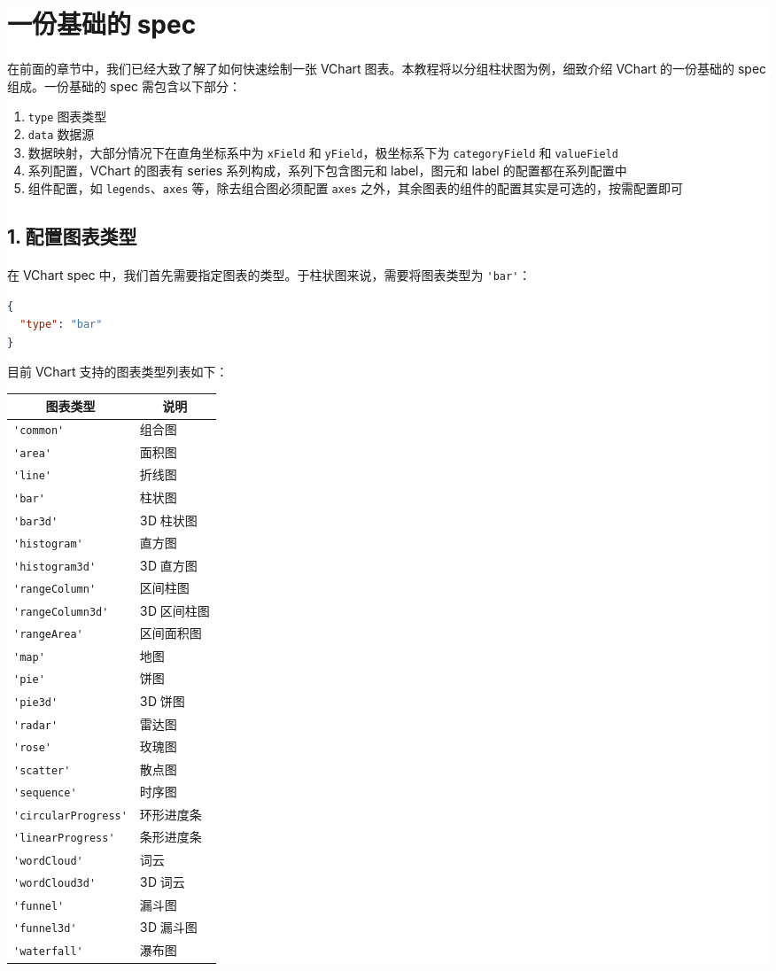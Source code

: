 # 一份基础的 spec

在前面的章节中，我们已经大致了解了如何快速绘制一张 VChart 图表。本教程将以分组柱状图为例，细致介绍 VChart 的一份基础的 spec 组成。一份基础的 spec 需包含以下部分：

1. `type` 图表类型
2. `data` 数据源
3. 数据映射，大部分情况下在直角坐标系中为 `xField` 和 `yField`，极坐标系下为 `categoryField` 和 `valueField`
4. 系列配置，VChart 的图表有 series 系列构成，系列下包含图元和 label，图元和 label 的配置都在系列配置中
5. 组件配置，如 `legends`、`axes` 等，除去组合图必须配置 `axes` 之外，其余图表的组件的配置其实是可选的，按需配置即可

## 1. 配置图表类型

在 VChart spec 中，我们首先需要指定图表的类型。于柱状图来说，需要将图表类型为 `'bar'`：

```json
{
  "type": "bar"
}
```

目前 VChart 支持的图表类型列表如下：

| 图表类型             | 说明          |
| -------------------- | ------------- |
| `'common'`           | 组合图        |
| `'area'`             | 面积图        |
| `'line'`             | 折线图        |
| `'bar'`              | 柱状图        |
| `'bar3d'`            | 3D 柱状图     |
| `'histogram'`        | 直方图        |
| `'histogram3d'`      | 3D 直方图     |
| `'rangeColumn'`      | 区间柱图      |
| `'rangeColumn3d'`    | 3D 区间柱图   |
| `'rangeArea'`        | 区间面积图    |
| `'map'`              | 地图          |
| `'pie'`              | 饼图          |
| `'pie3d'`            | 3D 饼图       |
| `'radar'`            | 雷达图        |
| `'rose'`             | 玫瑰图        |
| `'scatter'`          | 散点图        |
| `'sequence'`         | 时序图        |
| `'circularProgress'` | 环形进度条    |
| `'linearProgress'`   | 条形进度条    |
| `'wordCloud'`        | 词云          |
| `'wordCloud3d'`      | 3D 词云       |
| `'funnel'`           | 漏斗图        |
| `'funnel3d'`         | 3D 漏斗图     |
| `'waterfall'`        | 瀑布图        |